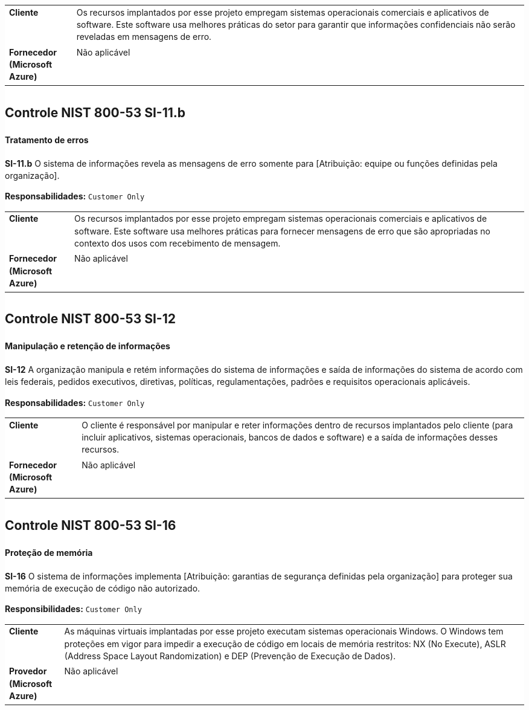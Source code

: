 |||
|---|---|
| **Cliente** | Os recursos implantados por esse projeto empregam sistemas operacionais comerciais e aplicativos de software. Este software usa melhores práticas do setor para garantir que informações confidenciais não serão reveladas em mensagens de erro. |
| **Fornecedor (Microsoft Azure)** | Não aplicável |


 ## <a name="nist-800-53-control-si-11b"></a>Controle NIST 800-53 SI-11.b

#### <a name="error-handling"></a>Tratamento de erros

**SI-11.b** O sistema de informações revela as mensagens de erro somente para [Atribuição: equipe ou funções definidas pela organização].

**Responsabilidades:** `Customer Only`

|||
|---|---|
| **Cliente** | Os recursos implantados por esse projeto empregam sistemas operacionais comerciais e aplicativos de software. Este software usa melhores práticas para fornecer mensagens de erro que são apropriadas no contexto dos usos com recebimento de mensagem. |
| **Fornecedor (Microsoft Azure)** | Não aplicável |


 ## <a name="nist-800-53-control-si-12"></a>Controle NIST 800-53 SI-12

#### <a name="information-handling-and-retention"></a>Manipulação e retenção de informações

**SI-12** A organização manipula e retém informações do sistema de informações e saída de informações do sistema de acordo com leis federais, pedidos executivos, diretivas, políticas, regulamentações, padrões e requisitos operacionais aplicáveis.

**Responsabilidades:** `Customer Only`

|||
|---|---|
| **Cliente** | O cliente é responsável por manipular e reter informações dentro de recursos implantados pelo cliente (para incluir aplicativos, sistemas operacionais, bancos de dados e software) e a saída de informações desses recursos. |
| **Fornecedor (Microsoft Azure)** | Não aplicável |


 ## <a name="nist-800-53-control-si-16"></a>Controle NIST 800-53 SI-16

#### <a name="memory-protection"></a>Proteção de memória

**SI-16** O sistema de informações implementa [Atribuição: garantias de segurança definidas pela organização] para proteger sua memória de execução de código não autorizado.

**Responsibilidades:** `Customer Only`

|||
|---|---|
| **Cliente** | As máquinas virtuais implantadas por esse projeto executam sistemas operacionais Windows. O Windows tem proteções em vigor para impedir a execução de código em locais de memória restritos: NX (No Execute), ASLR (Address Space Layout Randomization) e DEP (Prevenção de Execução de Dados). |
| **Provedor (Microsoft Azure)** | Não aplicável |
